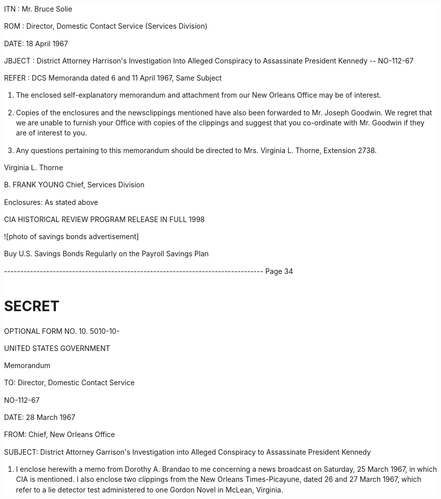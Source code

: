 ITN : Mr. Bruce Solie

ROM : Director, Domestic Contact Service (Services Division)

DATE: 18 April 1967

JBJECT : District Attorney Harrison's Investigation Into Alleged Conspiracy to Assassinate President Kennedy -- NO-112-67

REFER : DCS Memoranda dated 6 and 11 April 1967, Same Subject

1. The enclosed self-explanatory memorandum and attachment from our New Orleans Office may be of interest.

2. Copies of the enclosures and the newsclippings mentioned have also been forwarded to Mr. Joseph Goodwin. We regret that we are unable to furnish your Office with copies of the clippings and suggest that you co-ordinate with Mr. Goodwin if they are of interest to you.

3. Any questions pertaining to this memorandum should be directed to Mrs. Virginia L. Thorne, Extension 2738.

Virginia L. Thorne

B. FRANK YOUNG
Chief, Services Division

Enclosures: As stated above

CIA HISTORICAL REVIEW PROGRAM
RELEASE IN FULL 1998

![photo of savings bonds advertisement]

Buy U.S. Savings Bonds Regularly on the Payroll Savings Plan


-------------------------------------------------------------------------------- Page 34

# SECRET

OPTIONAL FORM NO. 10.
5010-10-

UNITED STATES GOVERNMENT

Memorandum

TO: Director, Domestic Contact Service

NO-112-67

DATE: 28 March 1967

FROM: Chief, New Orleans Office

SUBJECT: District Attorney Garrison's Investigation into Alleged Conspiracy to Assassinate President Kennedy

1. I enclose herewith a memo from Dorothy A. Brandao to me concerning a news broadcast on Saturday, 25 March 1967, in which CIA is mentioned. I also enclose two clippings from the New Orleans Times-Picayune, dated 26 and 27 March 1967, which refer to a lie detector test administered to one Gordon Novel in McLean, Virginia.
